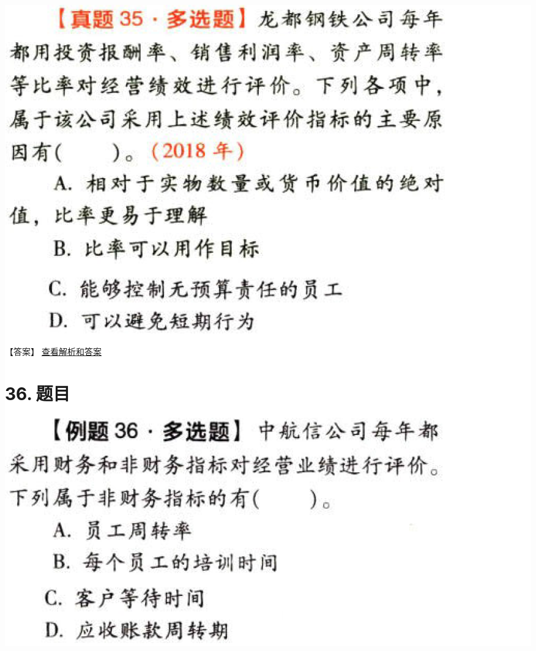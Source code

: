 ![](media/46a21907c8988b76ea4e13ed899df9de.png)

![](media/7be584830f8bdc7822a0eb1e2d390b41.png)

【答案】
[查看解析和答案](media/c7ba9ef40d95f647c3dc19476bb87407.png.md)
# 36. 题目

![](media/aa43461cb4aaf87dd2531dc93ff4c0a1.png)

![](media/cb4e313397b8c260ee96921ae4e6028c.png)
